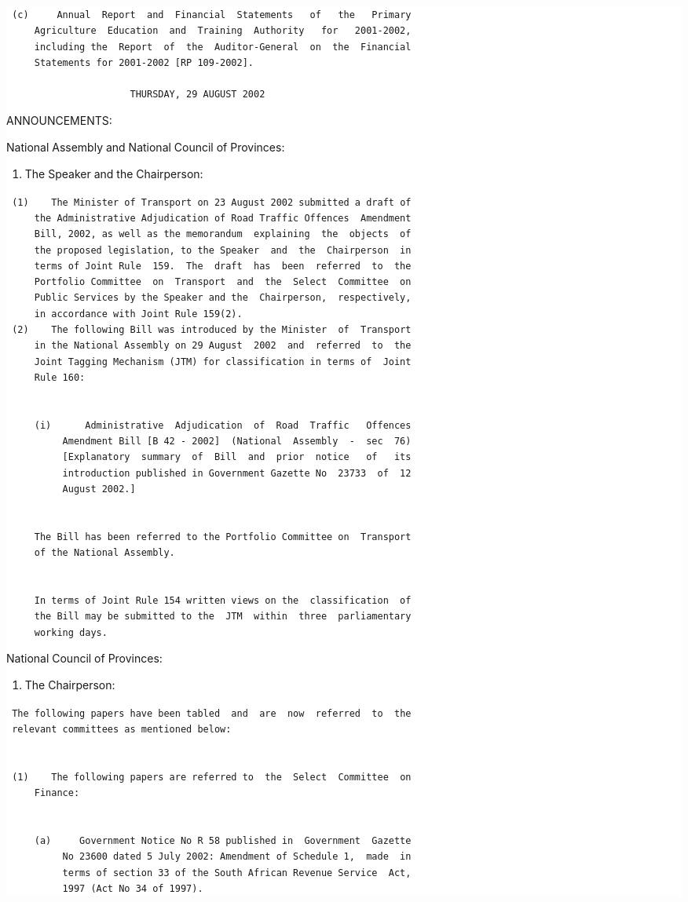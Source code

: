 
     (c)     Annual  Report  and  Financial  Statements   of   the   Primary
         Agriculture  Education  and  Training  Authority   for   2001-2002,
         including the  Report  of  the  Auditor-General  on  the  Financial
         Statements for 2001-2002 [RP 109-2002].

                          THURSDAY, 29 AUGUST 2002

ANNOUNCEMENTS:

National Assembly and National Council of Provinces:

1.    The Speaker and the Chairperson:


     (1)    The Minister of Transport on 23 August 2002 submitted a draft of
         the Administrative Adjudication of Road Traffic Offences  Amendment
         Bill, 2002, as well as the memorandum  explaining  the  objects  of
         the proposed legislation, to the Speaker  and  the  Chairperson  in
         terms of Joint Rule  159.  The  draft  has  been  referred  to  the
         Portfolio Committee  on  Transport  and  the  Select  Committee  on
         Public Services by the Speaker and the  Chairperson,  respectively,
         in accordance with Joint Rule 159(2).
     (2)    The following Bill was introduced by the Minister  of  Transport
         in the National Assembly on 29 August  2002  and  referred  to  the
         Joint Tagging Mechanism (JTM) for classification in terms of  Joint
         Rule 160:


         (i)      Administrative  Adjudication  of  Road  Traffic   Offences
              Amendment Bill [B 42 - 2002]  (National  Assembly  -  sec  76)
              [Explanatory  summary  of  Bill  and  prior  notice   of   its
              introduction published in Government Gazette No  23733  of  12
              August 2002.]


         The Bill has been referred to the Portfolio Committee on  Transport
         of the National Assembly.


         In terms of Joint Rule 154 written views on the  classification  of
         the Bill may be submitted to the  JTM  within  three  parliamentary
         working days.

National Council of Provinces:
1.    The Chairperson:


     The following papers have been tabled  and  are  now  referred  to  the
     relevant committees as mentioned below:


     (1)    The following papers are referred to  the  Select  Committee  on
         Finance:


         (a)     Government Notice No R 58 published in  Government  Gazette
              No 23600 dated 5 July 2002: Amendment of Schedule 1,  made  in
              terms of section 33 of the South African Revenue Service  Act,
              1997 (Act No 34 of 1997).
